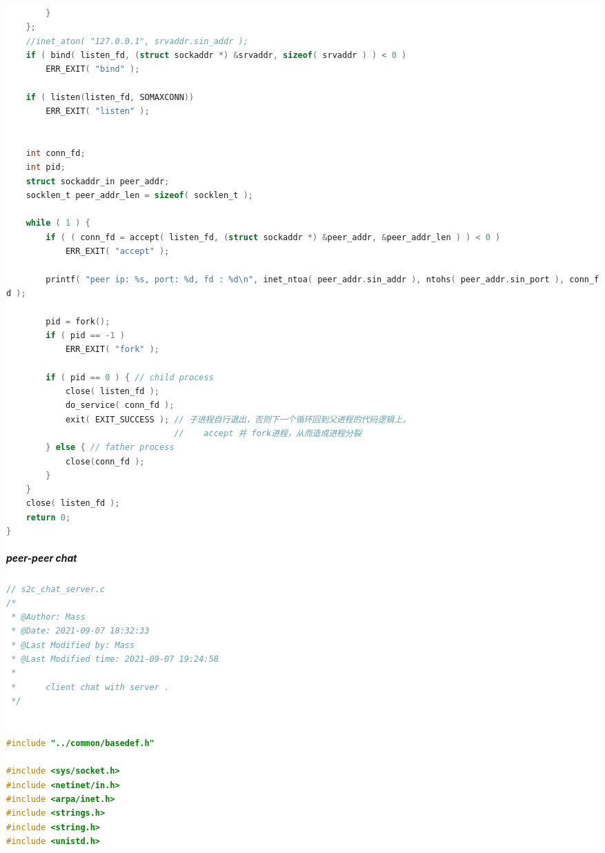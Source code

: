 ```c
        }
    };
    //inet_aton( "127.0.0.1", srvaddr.sin_addr );
    if ( bind( listen_fd, (struct sockaddr *) &srvaddr, sizeof( srvaddr ) ) < 0 )
        ERR_EXIT( "bind" );

    if ( listen(listen_fd, SOMAXCONN))
        ERR_EXIT( "listen" );


    int conn_fd;
    int pid;
    struct sockaddr_in peer_addr;
    socklen_t peer_addr_len = sizeof( socklen_t );

    while ( 1 ) {
        if ( ( conn_fd = accept( listen_fd, (struct sockaddr *) &peer_addr, &peer_addr_len ) ) < 0 )
            ERR_EXIT( "accept" );

        printf( "peer ip: %s, port: %d, fd : %d\n", inet_ntoa( peer_addr.sin_addr ), ntohs( peer_addr.sin_port ), conn_fd );

        pid = fork();
        if ( pid == -1 )
            ERR_EXIT( "fork" );

        if ( pid == 0 ) { // child process
            close( listen_fd );
            do_service( conn_fd );
            exit( EXIT_SUCCESS ); // 子进程自行退出，否则下一个循环回到父进程的代码逻辑上，
                                  //    accept 并 fork进程，从而造成进程分裂
        } else { // father process
            close(conn_fd );
        }
    }
    close( listen_fd );
    return 0;
}
```



##### peer-peer chat

```c
// s2c_chat_server.c
/*
 * @Author: Mass 
 * @Date: 2021-09-07 18:32:33 
 * @Last Modified by: Mass
 * @Last Modified time: 2021-09-07 19:24:58
 *
 *      client chat with server .
 */


#include "../common/basedef.h"

#include <sys/socket.h>
#include <netinet/in.h>
#include <arpa/inet.h>
#include <strings.h>
#include <string.h>
#include <unistd.h>
```